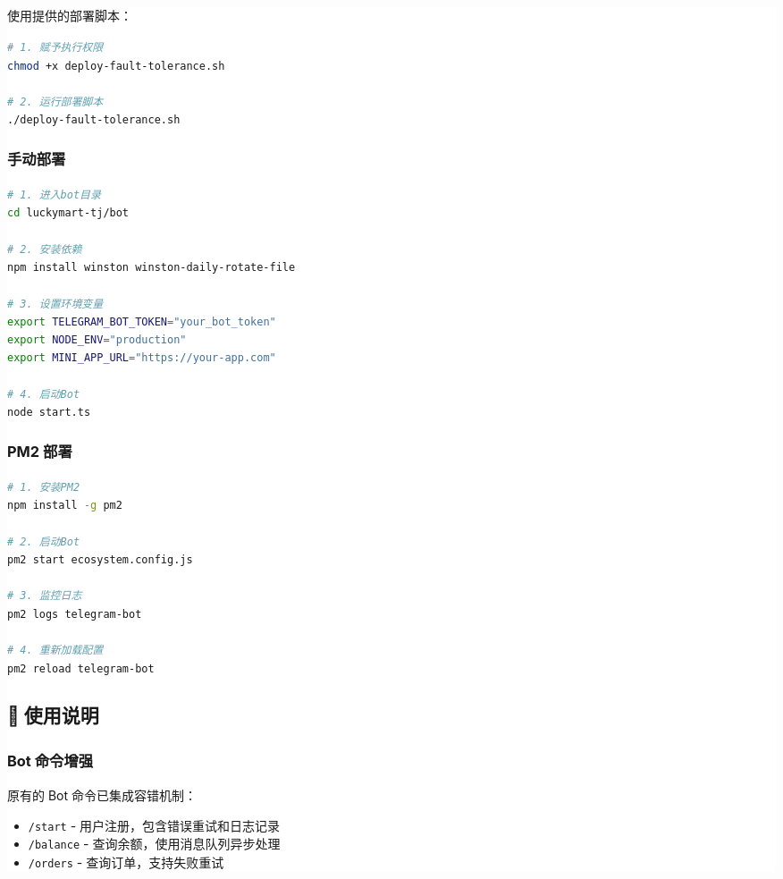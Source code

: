 使用提供的部署脚本：

```bash
# 1. 赋予执行权限
chmod +x deploy-fault-tolerance.sh

# 2. 运行部署脚本
./deploy-fault-tolerance.sh
```

### 手动部署

```bash
# 1. 进入bot目录
cd luckymart-tj/bot

# 2. 安装依赖
npm install winston winston-daily-rotate-file

# 3. 设置环境变量
export TELEGRAM_BOT_TOKEN="your_bot_token"
export NODE_ENV="production"
export MINI_APP_URL="https://your-app.com"

# 4. 启动Bot
node start.ts
```

### PM2 部署

```bash
# 1. 安装PM2
npm install -g pm2

# 2. 启动Bot
pm2 start ecosystem.config.js

# 3. 监控日志
pm2 logs telegram-bot

# 4. 重新加载配置
pm2 reload telegram-bot
```

## 📝 使用说明

### Bot 命令增强

原有的 Bot 命令已集成容错机制：

- `/start` - 用户注册，包含错误重试和日志记录
- `/balance` - 查询余额，使用消息队列异步处理
- `/orders` - 查询订单，支持失败重试
